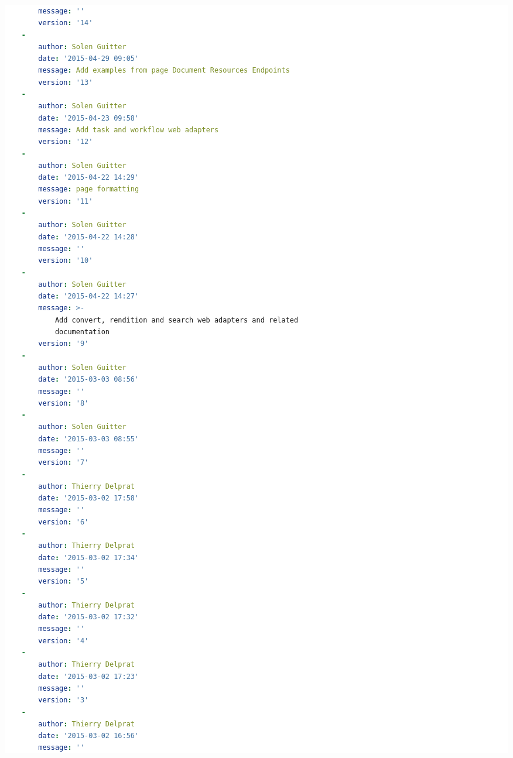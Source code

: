 ```yaml
        message: ''
        version: '14'
    - 
        author: Solen Guitter
        date: '2015-04-29 09:05'
        message: Add examples from page Document Resources Endpoints
        version: '13'
    - 
        author: Solen Guitter
        date: '2015-04-23 09:58'
        message: Add task and workflow web adapters
        version: '12'
    - 
        author: Solen Guitter
        date: '2015-04-22 14:29'
        message: page formatting
        version: '11'
    - 
        author: Solen Guitter
        date: '2015-04-22 14:28'
        message: ''
        version: '10'
    - 
        author: Solen Guitter
        date: '2015-04-22 14:27'
        message: >-
            Add convert, rendition and search web adapters and related
            documentation
        version: '9'
    - 
        author: Solen Guitter
        date: '2015-03-03 08:56'
        message: ''
        version: '8'
    - 
        author: Solen Guitter
        date: '2015-03-03 08:55'
        message: ''
        version: '7'
    - 
        author: Thierry Delprat
        date: '2015-03-02 17:58'
        message: ''
        version: '6'
    - 
        author: Thierry Delprat
        date: '2015-03-02 17:34'
        message: ''
        version: '5'
    - 
        author: Thierry Delprat
        date: '2015-03-02 17:32'
        message: ''
        version: '4'
    - 
        author: Thierry Delprat
        date: '2015-03-02 17:23'
        message: ''
        version: '3'
    - 
        author: Thierry Delprat
        date: '2015-03-02 16:56'
        message: ''
```